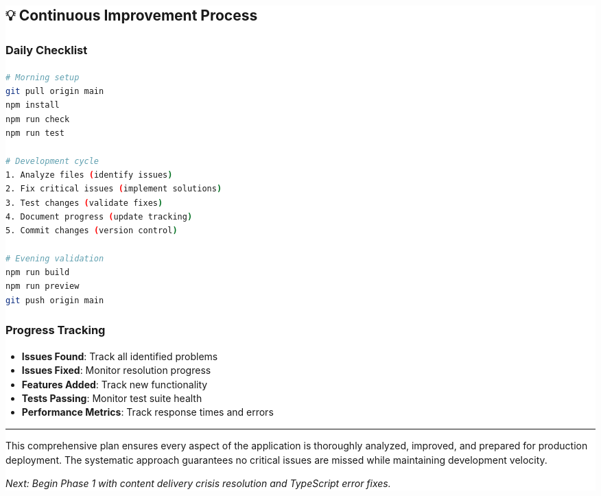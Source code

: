 ## 💡 Continuous Improvement Process

### Daily Checklist
```bash
# Morning setup
git pull origin main
npm install
npm run check
npm run test

# Development cycle
1. Analyze files (identify issues)
2. Fix critical issues (implement solutions)
3. Test changes (validate fixes)
4. Document progress (update tracking)
5. Commit changes (version control)

# Evening validation
npm run build
npm run preview
git push origin main
```

### Progress Tracking
- **Issues Found**: Track all identified problems
- **Issues Fixed**: Monitor resolution progress
- **Features Added**: Track new functionality
- **Tests Passing**: Monitor test suite health
- **Performance Metrics**: Track response times and errors

---

This comprehensive plan ensures every aspect of the application is thoroughly analyzed, improved, and prepared for production deployment. The systematic approach guarantees no critical issues are missed while maintaining development velocity.

*Next: Begin Phase 1 with content delivery crisis resolution and TypeScript error fixes.*